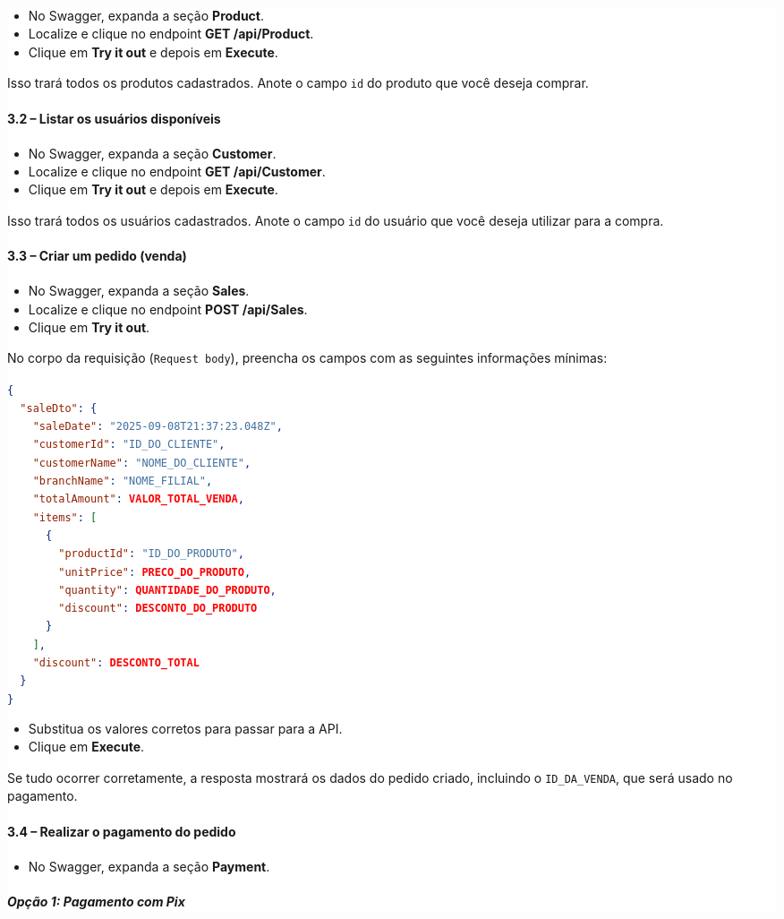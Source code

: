 - No Swagger, expanda a seção **Product**.
- Localize e clique no endpoint **GET /api/Product**.
- Clique em **Try it out** e depois em **Execute**.

Isso trará todos os produtos cadastrados. Anote o campo `id` do produto que você deseja comprar.

#### 3.2 – Listar os usuários disponíveis

- No Swagger, expanda a seção **Customer**.
- Localize e clique no endpoint **GET /api/Customer**.
- Clique em **Try it out** e depois em **Execute**.

Isso trará todos os usuários cadastrados. Anote o campo `id` do usuário que você deseja utilizar para a compra.

#### 3.3 – Criar um pedido (venda)

- No Swagger, expanda a seção **Sales**.
- Localize e clique no endpoint **POST /api/Sales**.
- Clique em **Try it out**.

No corpo da requisição (`Request body`), preencha os campos com as seguintes informações mínimas:

```json
{
  "saleDto": {
    "saleDate": "2025-09-08T21:37:23.048Z",
    "customerId": "ID_DO_CLIENTE",
    "customerName": "NOME_DO_CLIENTE",
    "branchName": "NOME_FILIAL",
    "totalAmount": VALOR_TOTAL_VENDA,
    "items": [
      {
        "productId": "ID_DO_PRODUTO",
        "unitPrice": PRECO_DO_PRODUTO,
        "quantity": QUANTIDADE_DO_PRODUTO,
        "discount": DESCONTO_DO_PRODUTO
      }
    ],
    "discount": DESCONTO_TOTAL
  }
}
```

- Substitua os valores corretos para passar para a API.
- Clique em **Execute**.

Se tudo ocorrer corretamente, a resposta mostrará os dados do pedido criado, incluindo o `ID_DA_VENDA`, que será usado no pagamento.

#### 3.4 – Realizar o pagamento do pedido

- No Swagger, expanda a seção **Payment**.

##### Opção 1: Pagamento com Pix
